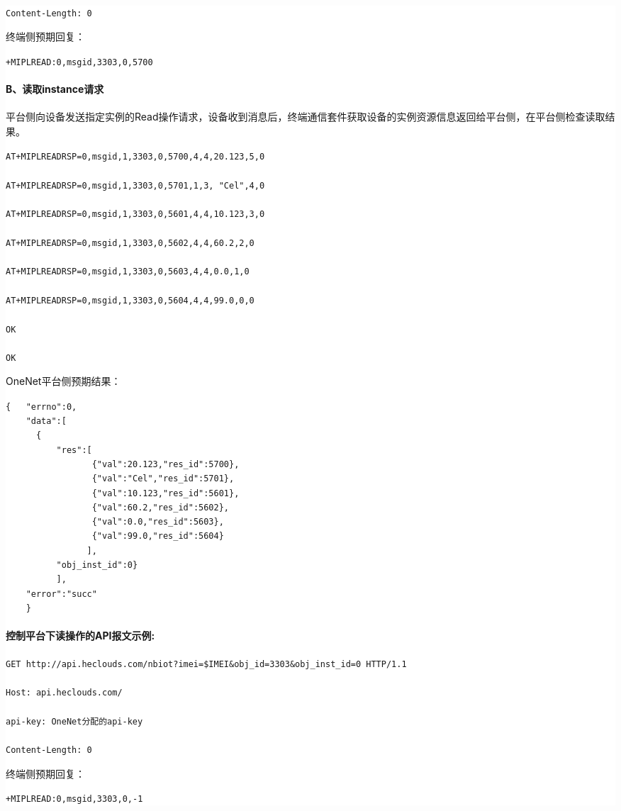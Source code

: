 ```
Content-Length: 0
```

终端侧预期回复：
```
+MIPLREAD:0,msgid,3303,0,5700 
```

#### B、读取instance请求

平台侧向设备发送指定实例的Read操作请求，设备收到消息后，终端通信套件获取设备的实例资源信息返回给平台侧，在平台侧检查读取结果。
```
AT+MIPLREADRSP=0,msgid,1,3303,0,5700,4,4,20.123,5,0

AT+MIPLREADRSP=0,msgid,1,3303,0,5701,1,3, "Cel",4,0

AT+MIPLREADRSP=0,msgid,1,3303,0,5601,4,4,10.123,3,0

AT+MIPLREADRSP=0,msgid,1,3303,0,5602,4,4,60.2,2,0

AT+MIPLREADRSP=0,msgid,1,3303,0,5603,4,4,0.0,1,0

AT+MIPLREADRSP=0,msgid,1,3303,0,5604,4,4,99.0,0,0

OK

OK
```

OneNet平台侧预期结果：
```
{   "errno":0,
    "data":[
      {
          "res":[
                 {"val":20.123,"res_id":5700},
                 {"val":"Cel","res_id":5701},
                 {"val":10.123,"res_id":5601},
                 {"val":60.2,"res_id":5602},
                 {"val":0.0,"res_id":5603},
                 {"val":99.0,"res_id":5604}
                ],
          "obj_inst_id":0}
          ],
    "error":"succ"
    }
```
#### 控制平台下读操作的API报文示例:
```
GET http://api.heclouds.com/nbiot?imei=$IMEI&obj_id=3303&obj_inst_id=0 HTTP/1.1

Host: api.heclouds.com/

api-key: OneNet分配的api-key

Content-Length: 0
```
终端侧预期回复：
```
+MIPLREAD:0,msgid,3303,0,-1
```
